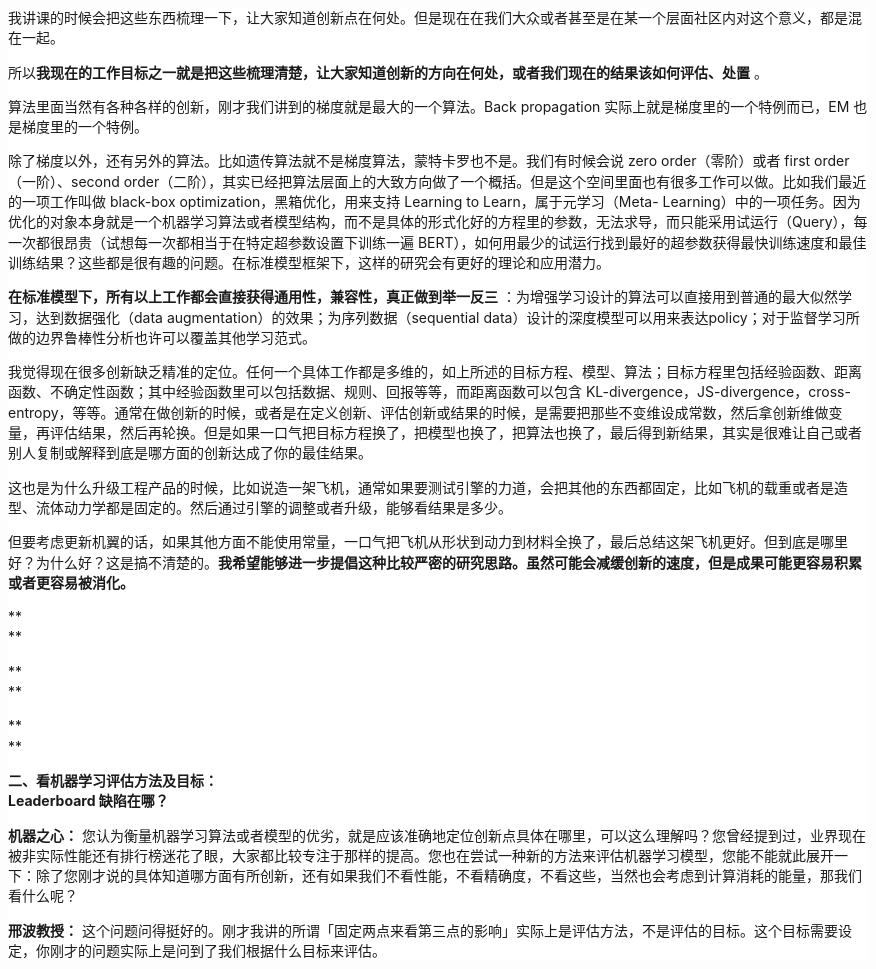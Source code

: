我讲课的时候会把这些东西梳理一下，让大家知道创新点在何处。但是现在在我们大众或者甚至是在某一个层面社区内对这个意义，都是混在一起。

  

所以**我现在的工作目标之一就是把这些梳理清楚，让大家知道创新的方向在何处，或者我们现在的结果该如何评估、处置** 。

  

算法里面当然有各种各样的创新，刚才我们讲到的梯度就是最大的一个算法。Back propagation 实际上就是梯度里的一个特例而已，EM
也是梯度里的一个特例。

  

除了梯度以外，还有另外的算法。比如遗传算法就不是梯度算法，蒙特卡罗也不是。我们有时候会说 zero order（零阶）或者 first
order（一阶）、second
order（二阶），其实已经把算法层面上的大致方向做了一个概括。但是这个空间里面也有很多工作可以做。比如我们最近的一项工作叫做 black-box
optimization，黑箱优化，用来支持 Learning to Learn，属于元学习（Meta-
Learning）中的一项任务。因为优化的对象本身就是一个机器学习算法或者模型结构，而不是具体的形式化好的方程里的参数，无法求导，而只能采用试运行（Query），每一次都很昂贵（试想每一次都相当于在特定超参数设置下训练一遍
BERT），如何用最少的试运行找到最好的超参数获得最快训练速度和最佳训练结果？这些都是很有趣的问题。在标准模型框架下，这样的研究会有更好的理论和应用潜力。

  

**在标准模型下，所有以上工作都会直接获得通用性，兼容性，真正做到举一反三** ：为增强学习设计的算法可以直接用到普通的最大似然学习，达到数据强化（data
augmentation）的效果；为序列数据（sequential
data）设计的深度模型可以用来表达policy；对于监督学习所做的边界鲁棒性分析也许可以覆盖其他学习范式。

  

我觉得现在很多创新缺乏精准的定位。任何一个具体工作都是多维的，如上所述的目标方程、模型、算法；目标方程里包括经验函数、距离函数、不确定性函数；其中经验函数里可以包括数据、规则、回报等等，而距离函数可以包含
KL-divergence，JS-divergence，cross-
entropy，等等。通常在做创新的时候，或者是在定义创新、评估创新或结果的时候，是需要把那些不变维设成常数，然后拿创新维做变量，再评估结果，然后再轮换。但是如果一口气把目标方程换了，把模型也换了，把算法也换了，最后得到新结果，其实是很难让自己或者别人复制或解释到底是哪方面的创新达成了你的最佳结果。

  

这也是为什么升级工程产品的时候，比如说造一架飞机，通常如果要测试引擎的力道，会把其他的东西都固定，比如飞机的载重或者是造型、流体动力学都是固定的。然后通过引擎的调整或者升级，能够看结果是多少。

  

但要考虑更新机翼的话，如果其他方面不能使用常量，一口气把飞机从形状到动力到材料全换了，最后总结这架飞机更好。但到底是哪里好？为什么好？这是搞不清楚的。**我希望能够进一步提倡这种比较严密的研究思路。虽然可能会减缓创新的速度，但是成果可能更容易积累或者更容易被消化。**

**  
**

**  
**

**  
**

****二、看机器学习评估方法及目标：  
Leaderboard 缺陷在哪？****

  

**机器之心：**
您认为衡量机器学习算法或者模型的优劣，就是应该准确地定位创新点具体在哪里，可以这么理解吗？您曾经提到过，业界现在被非实际性能还有排行榜迷花了眼，大家都比较专注于那样的提高。您也在尝试一种新的方法来评估机器学习模型，您能不能就此展开一下：除了您刚才说的具体知道哪方面有所创新，还有如果我们不看性能，不看精确度，不看这些，当然也会考虑到计算消耗的能量，那我们看什么呢？

  

**邢波教授：**
这个问题问得挺好的。刚才我讲的所谓「固定两点来看第三点的影响」实际上是评估方法，不是评估的目标。这个目标需要设定，你刚才的问题实际上是问到了我们根据什么目标来评估。  
